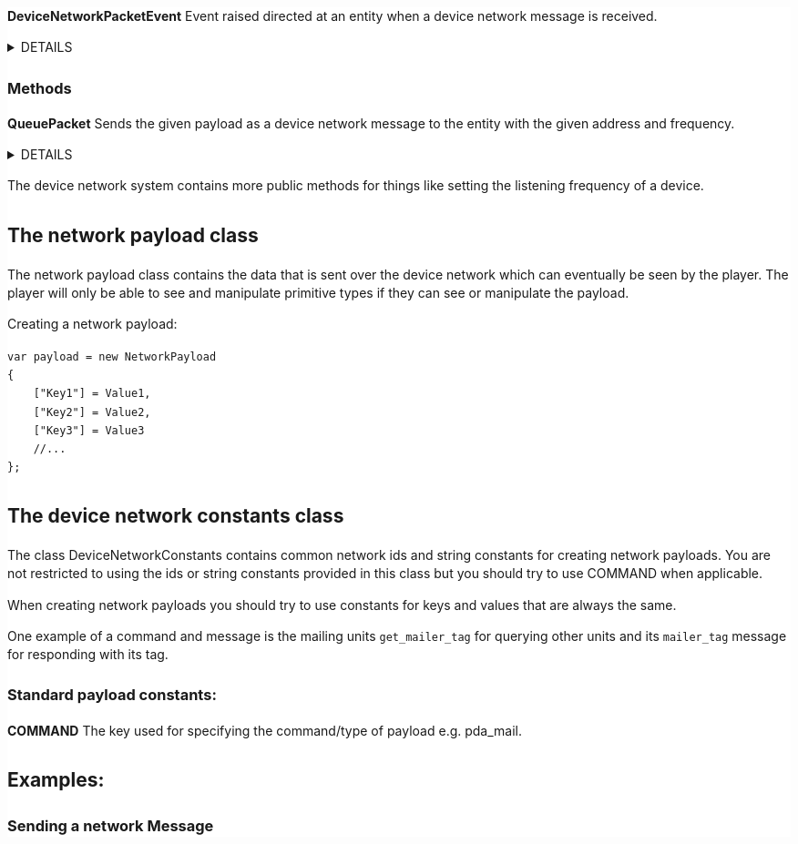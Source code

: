 **DeviceNetworkPacketEvent**
  Event raised directed at an entity when a device network message is received.
<details><summary>DETAILS</summary></details>

  
### Methods

**QueuePacket**
  Sends the given payload as a device network message to the entity with the given address and frequency.
  
  <details><summary>DETAILS</summary></details>
  
The device network system contains more public methods for things like setting the listening frequency of a device.
  
## The network payload class
The network payload class contains the data that is sent over the device network which can eventually be seen by the player.
The player will only be able to see and manipulate primitive types if they can see or manipulate the payload.

Creating a network payload:
```csharp=
var payload = new NetworkPayload
{
    ["Key1"] = Value1,
    ["Key2"] = Value2,
    ["Key3"] = Value3
    //...
};
```

## The device network constants class
The class DeviceNetworkConstants contains common network ids and string constants for creating network payloads. You are not restricted to using the ids or string constants provided in this class but you should try to use COMMAND when applicable.

When creating network payloads you should try to use constants for keys and values that are always the same.

One example of a command and message is the mailing units `get_mailer_tag` for querying other units and its `mailer_tag` message for responding with its tag.

### Standard payload constants:

 **COMMAND**
    The key used for specifying the command/type of payload e.g. pda_mail.
  
## Examples:
### Sending a network Message
